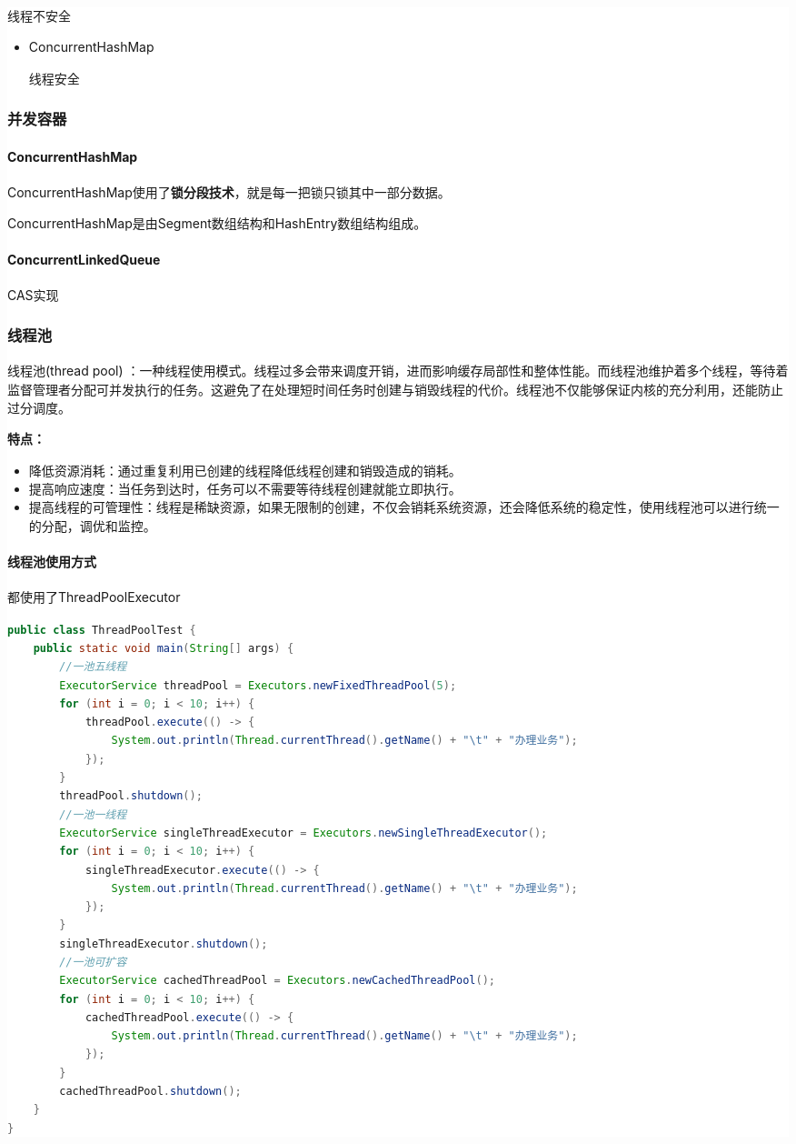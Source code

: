   线程不安全

- ConcurrentHashMap

  线程安全

### 并发容器

#### ConcurrentHashMap

ConcurrentHashMap使用了**锁分段技术**，就是每一把锁只锁其中一部分数据。

ConcurrentHashMap是由Segment数组结构和HashEntry数组结构组成。

#### ConcurrentLinkedQueue

CAS实现

### 线程池

线程池(thread pool) ：一种线程使用模式。线程过多会带来调度开销，进而影响缓存局部性和整体性能。而线程池维护着多个线程，等待着监督管理者分配可并发执行的任务。这避免了在处理短时间任务时创建与销毁线程的代价。线程池不仅能够保证内核的充分利用，还能防止过分调度。

**特点：**

- 降低资源消耗：通过重复利用已创建的线程降低线程创建和销毁造成的销耗。
- 提高响应速度：当任务到达时，任务可以不需要等待线程创建就能立即执行。
- 提高线程的可管理性：线程是稀缺资源，如果无限制的创建，不仅会销耗系统资源，还会降低系统的稳定性，使用线程池可以进行统一的分配，调优和监控。

#### 线程池使用方式

都使用了ThreadPoolExecutor

```java
public class ThreadPoolTest {
    public static void main(String[] args) {
        //一池五线程
        ExecutorService threadPool = Executors.newFixedThreadPool(5);
        for (int i = 0; i < 10; i++) {
            threadPool.execute(() -> {
                System.out.println(Thread.currentThread().getName() + "\t" + "办理业务");
            });
        }
        threadPool.shutdown();
        //一池一线程
        ExecutorService singleThreadExecutor = Executors.newSingleThreadExecutor();
        for (int i = 0; i < 10; i++) {
            singleThreadExecutor.execute(() -> {
                System.out.println(Thread.currentThread().getName() + "\t" + "办理业务");
            });
        }
        singleThreadExecutor.shutdown();
        //一池可扩容
        ExecutorService cachedThreadPool = Executors.newCachedThreadPool();
        for (int i = 0; i < 10; i++) {
            cachedThreadPool.execute(() -> {
                System.out.println(Thread.currentThread().getName() + "\t" + "办理业务");
            });
        }
        cachedThreadPool.shutdown();
    }
}
```
